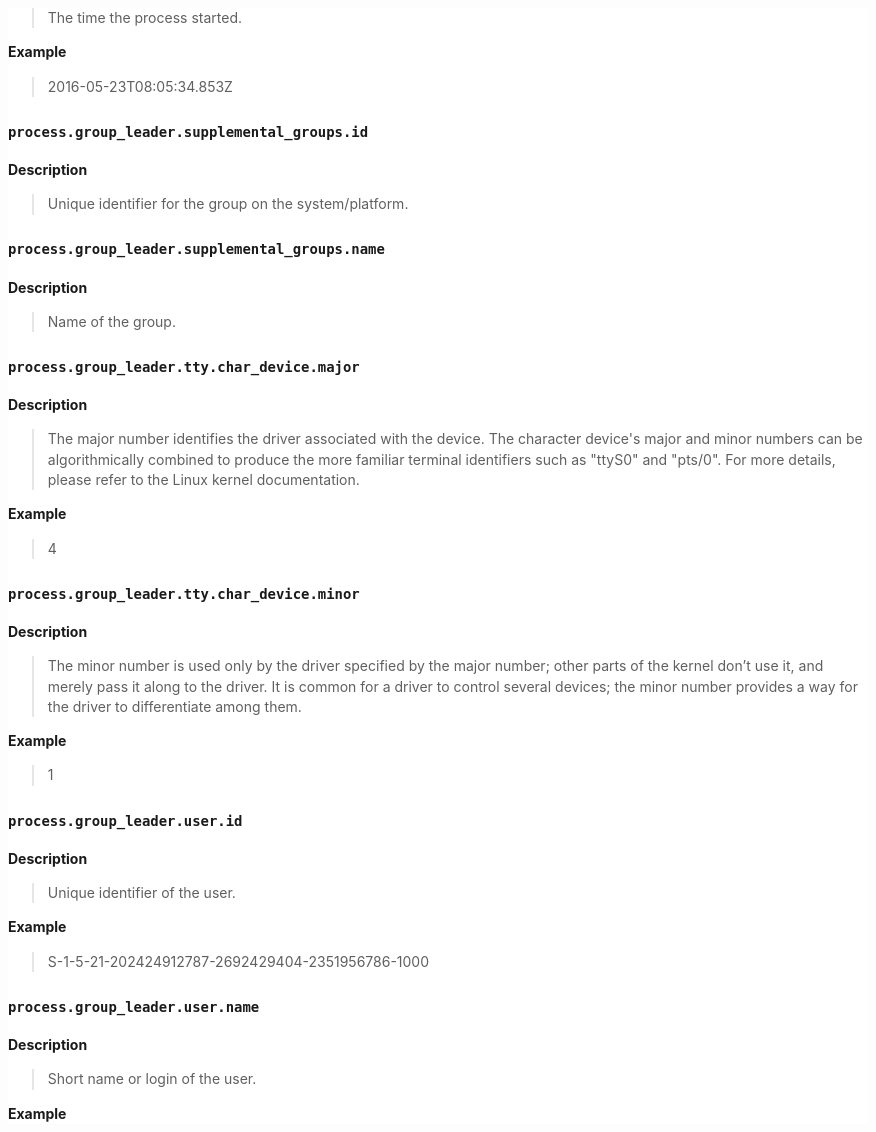 >The time the process started.

**Example**

>2016-05-23T08:05:34.853Z

### `process.group_leader.supplemental_groups.id`

**Description**

>Unique identifier for the group on the system/platform.

### `process.group_leader.supplemental_groups.name`

**Description**

>Name of the group.

### `process.group_leader.tty.char_device.major`

**Description**

>The major number identifies the driver associated with the device. The character device's major and minor numbers can be algorithmically combined to produce the more familiar terminal identifiers such as "ttyS0" and "pts/0". For more details, please refer to the Linux kernel documentation.

**Example**

>4

### `process.group_leader.tty.char_device.minor`

**Description**

>The minor number is used only by the driver specified by the major number; other parts of the kernel don’t use it, and merely pass it along to the driver. It is common for a driver to control several devices; the minor number provides a way for the driver to differentiate among them.

**Example**

>1

### `process.group_leader.user.id`

**Description**

>Unique identifier of the user.

**Example**

>S-1-5-21-202424912787-2692429404-2351956786-1000

### `process.group_leader.user.name`

**Description**

>Short name or login of the user.

**Example**
